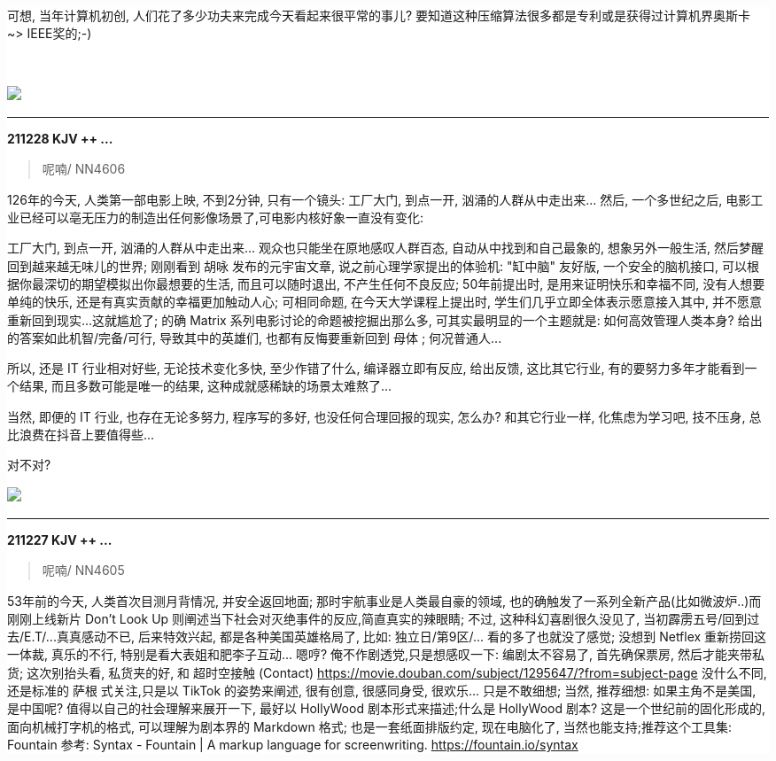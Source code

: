 可想, 当年计算机初创, 人们花了多少功夫来完成今天看起来很平常的事儿?
要知道这种压缩算法很多都是专利或是获得过计算机界奥斯卡 ~> IEEE奖的;-)​

​



![](https://ipic.zoomquiet.top/2021-12-28-zq42-today-card-2112.029.jpeg)


---------------------------------------------------
**211228 KJV ++ ...**

> 呢喃/ NN4606



126年的今天, 人类第一部电影上映, 不到2分钟, 只有一个镜头:
工厂大门, 到点一开, 汹涌的人群从中走出来...
然后, 一个多世纪之后, 电影工业已经可以亳无压力的制造出任何影像场景了,可电影内核好象一直没有变化:

工厂大门, 到点一开, 汹涌的人群从中走出来...
观众也只能坐在原地感叹人群百态, 自动从中找到和自己最象的, 想象另外一般生活, 然后梦醒回到越来越无味儿的世界; 刚刚看到 胡咏 发布的元宇宙文章, 说之前心理学家提出的体验机: "缸中脑" 友好版, 一个安全的脑机接口, 可以根据你最深切的期望模拟出你最想要的生活, 而且可以随时退出, 不产生任何不良反应; 50年前提出时, 是用来证明快乐和幸福不同, 没有人想要单纯的快乐, 还是有真实贡献的幸福更加触动人心; 可相同命题, 在今天大学课程上提出时, 学生们几乎立即全体表示愿意接入其中, 并不愿意重新回到现实...这就尴尬了;
的确 Matrix 系列电影讨论的命题被挖掘出那么多, 可其实最明显的一个主题就是: 如何高效管理人类本身? 给出的答案如此机智/完备/可行, 导致其中的英雄们, 也都有反悔要重新回到 母体 ; 何况普通人...​

所以, 还是 IT 行业相对好些, 无论技术变化多快, 至少作错了什么, 编译器立即有反应, 给出反馈, 这比其它行业, 有的要努力多年才能看到一个结果, 而且多数可能是唯一的结果, 这种成就感稀缺的场景太难熬了...

当然, 即便的 IT 行业, 也存在无论多努力, 程序写的多好, 也没任何合理回报的现实, 怎么办? 和其它行业一样, 化焦虑为学习吧, 技不压身, 总比浪费在抖音上要值得些​...

对不对?



![](https://ipic.zoomquiet.top/2021-12-27-zq42-today-card-2112.028.jpeg)




---------------------------------------------------
**211227 KJV ++ ...**

> 呢喃/ NN4605



53年前的今天, 人类首次目测月背情况, 并安全返回地面; 那时宇航事业是人类最自豪的领域, 也的确触发了一系列全新产品(比如微波炉..)而刚刚上线新片 Don’t Look Up 则阐述当下社会对灭绝事件的反应,简直真实的辣眼睛; 不过, 这种科幻喜剧很久没见了, 当初霹雳五号/回到过去/E.T/...真真感动不已, 后来特效兴起, 都是各种美国英雄格局了, 比如: 独立日/第9区/... 看的多了也就没了感觉; 没想到 Netflex 重新捞回这一体裁, 真乐的不行, 特别是看大表姐和肥李子互动...
嗯哼? 俺不作剧透党,只是想感叹一下: 编剧太不容易了, 首先确保票房, 然后才能夹带私货; 这次别抬头看, 私货夹的好, 和
超时空接触 (Contact)
https://movie.douban.com/subject/1295647/?from=subject-page
没什么不同, 还是标准的 萨根 式关注,只是以 TikTok 的姿势来阐述, 很有创意, 很感同身受, 很欢乐... 只是不敢细想; 当然, 推荐细想: 如果主角不是美国, 是中国呢? 值得以自己的社会理解来展开一下, 最好以 HollyWood 剧本形式来描述;什么是 HollyWood 剧本? 这是一个世纪前的固化形成的, 面向机械打字机的格式, 可以理解为剧本界的 Markdown 格式; 也是一套纸面排版约定, 现在电脑化了, 当然也能支持;推荐这个工具集: Fountain
参考: Syntax - Fountain | A markup language for screenwriting.
https://fountain.io/syntax
